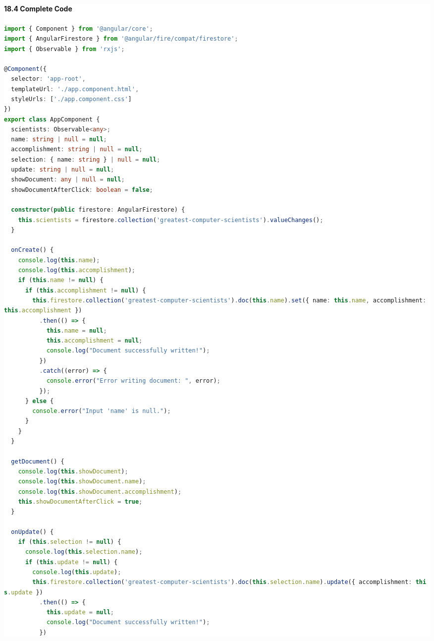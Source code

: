 #### 18.4 Complete Code

```ts
import { Component } from '@angular/core';
import { AngularFirestore } from '@angular/fire/compat/firestore';
import { Observable } from 'rxjs';

@Component({
  selector: 'app-root',
  templateUrl: './app.component.html',
  styleUrls: ['./app.component.css']
})
export class AppComponent {
  scientists: Observable<any>;
  name: string | null = null;
  accomplishment: string | null = null;
  selection: { name: string } | null = null;
  update: string | null = null;
  showDocument: any | null = null;
  showDocumentAfterClick: boolean = false;

  constructor(public firestore: AngularFirestore) {
    this.scientists = firestore.collection('greatest-computer-scientists').valueChanges();
  }

  onCreate() {
    console.log(this.name);
    console.log(this.accomplishment);
    if (this.name != null) {
      if (this.accomplishment != null) {
        this.firestore.collection('greatest-computer-scientists').doc(this.name).set({ name: this.name, accomplishment: this.accomplishment })
          .then(() => {
            this.name = null;
            this.accomplishment = null;
            console.log("Document successfully written!");
          })
          .catch((error) => {
            console.error("Error writing document: ", error);
          });
      } else {
        console.error("Input 'name' is null.");
      }
    }
  }

  getDocument() {
    console.log(this.showDocument);
    console.log(this.showDocument.name);
    console.log(this.showDocument.accomplishment);
    this.showDocumentAfterClick = true;
  }

  onUpdate() {
    if (this.selection != null) {
      console.log(this.selection.name);
      if (this.update != null) {
        console.log(this.update);
        this.firestore.collection('greatest-computer-scientists').doc(this.selection.name).update({ accomplishment: this.update })
          .then(() => {
            this.update = null;
            console.log("Document successfully written!");
          })
```